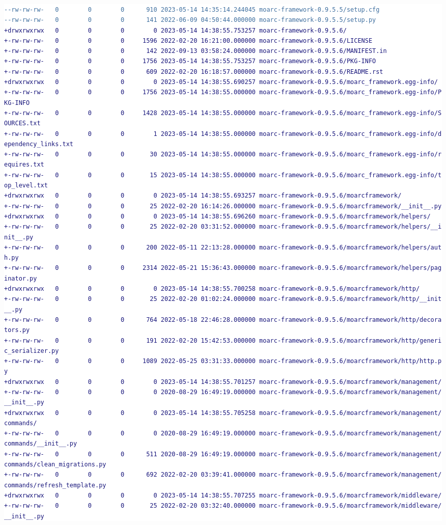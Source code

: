 ```diff
--rw-rw-rw-   0        0        0      910 2023-05-14 14:35:14.244045 moarc-framework-0.9.5.5/setup.cfg
--rw-rw-rw-   0        0        0      141 2022-06-09 04:50:44.000000 moarc-framework-0.9.5.5/setup.py
+drwxrwxrwx   0        0        0        0 2023-05-14 14:38:55.753257 moarc-framework-0.9.5.6/
+-rw-rw-rw-   0        0        0     1596 2022-02-20 16:21:00.000000 moarc-framework-0.9.5.6/LICENSE
+-rw-rw-rw-   0        0        0      142 2022-09-13 03:58:24.000000 moarc-framework-0.9.5.6/MANIFEST.in
+-rw-rw-rw-   0        0        0     1756 2023-05-14 14:38:55.753257 moarc-framework-0.9.5.6/PKG-INFO
+-rw-rw-rw-   0        0        0      609 2022-02-20 16:18:57.000000 moarc-framework-0.9.5.6/README.rst
+drwxrwxrwx   0        0        0        0 2023-05-14 14:38:55.690257 moarc-framework-0.9.5.6/moarc_framework.egg-info/
+-rw-rw-rw-   0        0        0     1756 2023-05-14 14:38:55.000000 moarc-framework-0.9.5.6/moarc_framework.egg-info/PKG-INFO
+-rw-rw-rw-   0        0        0     1428 2023-05-14 14:38:55.000000 moarc-framework-0.9.5.6/moarc_framework.egg-info/SOURCES.txt
+-rw-rw-rw-   0        0        0        1 2023-05-14 14:38:55.000000 moarc-framework-0.9.5.6/moarc_framework.egg-info/dependency_links.txt
+-rw-rw-rw-   0        0        0       30 2023-05-14 14:38:55.000000 moarc-framework-0.9.5.6/moarc_framework.egg-info/requires.txt
+-rw-rw-rw-   0        0        0       15 2023-05-14 14:38:55.000000 moarc-framework-0.9.5.6/moarc_framework.egg-info/top_level.txt
+drwxrwxrwx   0        0        0        0 2023-05-14 14:38:55.693257 moarc-framework-0.9.5.6/moarcframework/
+-rw-rw-rw-   0        0        0       25 2022-02-20 16:14:26.000000 moarc-framework-0.9.5.6/moarcframework/__init__.py
+drwxrwxrwx   0        0        0        0 2023-05-14 14:38:55.696260 moarc-framework-0.9.5.6/moarcframework/helpers/
+-rw-rw-rw-   0        0        0       25 2022-02-20 03:31:52.000000 moarc-framework-0.9.5.6/moarcframework/helpers/__init__.py
+-rw-rw-rw-   0        0        0      200 2022-05-11 22:13:28.000000 moarc-framework-0.9.5.6/moarcframework/helpers/auth.py
+-rw-rw-rw-   0        0        0     2314 2022-05-21 15:36:43.000000 moarc-framework-0.9.5.6/moarcframework/helpers/paginator.py
+drwxrwxrwx   0        0        0        0 2023-05-14 14:38:55.700258 moarc-framework-0.9.5.6/moarcframework/http/
+-rw-rw-rw-   0        0        0       25 2022-02-20 01:02:24.000000 moarc-framework-0.9.5.6/moarcframework/http/__init__.py
+-rw-rw-rw-   0        0        0      764 2022-05-18 22:46:28.000000 moarc-framework-0.9.5.6/moarcframework/http/decorators.py
+-rw-rw-rw-   0        0        0      191 2022-02-20 15:42:53.000000 moarc-framework-0.9.5.6/moarcframework/http/generic_serializer.py
+-rw-rw-rw-   0        0        0     1089 2022-05-25 03:31:33.000000 moarc-framework-0.9.5.6/moarcframework/http/http.py
+drwxrwxrwx   0        0        0        0 2023-05-14 14:38:55.701257 moarc-framework-0.9.5.6/moarcframework/management/
+-rw-rw-rw-   0        0        0        0 2020-08-29 16:49:19.000000 moarc-framework-0.9.5.6/moarcframework/management/__init__.py
+drwxrwxrwx   0        0        0        0 2023-05-14 14:38:55.705258 moarc-framework-0.9.5.6/moarcframework/management/commands/
+-rw-rw-rw-   0        0        0        0 2020-08-29 16:49:19.000000 moarc-framework-0.9.5.6/moarcframework/management/commands/__init__.py
+-rw-rw-rw-   0        0        0      511 2020-08-29 16:49:19.000000 moarc-framework-0.9.5.6/moarcframework/management/commands/clean_migrations.py
+-rw-rw-rw-   0        0        0      692 2022-02-20 03:39:41.000000 moarc-framework-0.9.5.6/moarcframework/management/commands/refresh_template.py
+drwxrwxrwx   0        0        0        0 2023-05-14 14:38:55.707255 moarc-framework-0.9.5.6/moarcframework/middleware/
+-rw-rw-rw-   0        0        0       25 2022-02-20 03:32:40.000000 moarc-framework-0.9.5.6/moarcframework/middleware/__init__.py
```